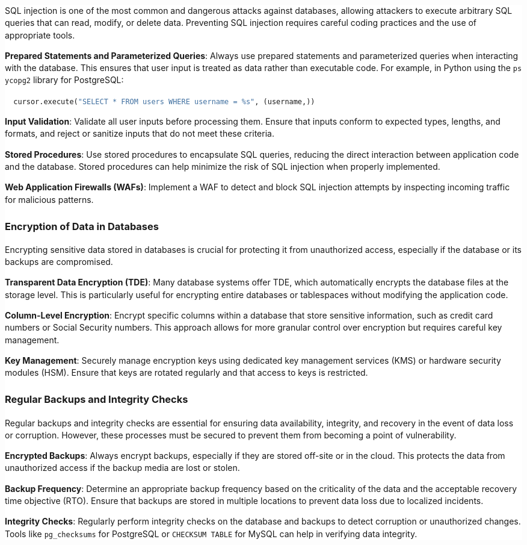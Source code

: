 SQL injection is one of the most common and dangerous attacks against databases, allowing attackers to execute arbitrary SQL queries that can read, modify, or delete data. Preventing SQL injection requires careful coding practices and the use of appropriate tools.

**Prepared Statements and Parameterized Queries**: Always use prepared statements and parameterized queries when interacting with the database. This ensures that user input is treated as data rather than executable code. For example, in Python using the `psycopg2` library for PostgreSQL:

```py
  cursor.execute("SELECT * FROM users WHERE username = %s", (username,))
```

**Input Validation**: Validate all user inputs before processing them. Ensure that inputs conform to expected types, lengths, and formats, and reject or sanitize inputs that do not meet these criteria.

**Stored Procedures**: Use stored procedures to encapsulate SQL queries, reducing the direct interaction between application code and the database. Stored procedures can help minimize the risk of SQL injection when properly implemented.

**Web Application Firewalls (WAFs)**: Implement a WAF to detect and block SQL injection attempts by inspecting incoming traffic for malicious patterns.

### Encryption of Data in Databases

Encrypting sensitive data stored in databases is crucial for protecting it from unauthorized access, especially if the database or its backups are compromised.

**Transparent Data Encryption (TDE)**: Many database systems offer TDE, which automatically encrypts the database files at the storage level. This is particularly useful for encrypting entire databases or tablespaces without modifying the application code.

**Column-Level Encryption**: Encrypt specific columns within a database that store sensitive information, such as credit card numbers or Social Security numbers. This approach allows for more granular control over encryption but requires careful key management.

**Key Management**: Securely manage encryption keys using dedicated key management services (KMS) or hardware security modules (HSM). Ensure that keys are rotated regularly and that access to keys is restricted.

### Regular Backups and Integrity Checks

Regular backups and integrity checks are essential for ensuring data availability, integrity, and recovery in the event of data loss or corruption. However, these processes must be secured to prevent them from becoming a point of vulnerability.

**Encrypted Backups**: Always encrypt backups, especially if they are stored off-site or in the cloud. This protects the data from unauthorized access if the backup media are lost or stolen.

**Backup Frequency**: Determine an appropriate backup frequency based on the criticality of the data and the acceptable recovery time objective (RTO). Ensure that backups are stored in multiple locations to prevent data loss due to localized incidents.

**Integrity Checks**: Regularly perform integrity checks on the database and backups to detect corruption or unauthorized changes. Tools like `pg_checksums` for PostgreSQL or `CHECKSUM TABLE` for MySQL can help in verifying data integrity.
